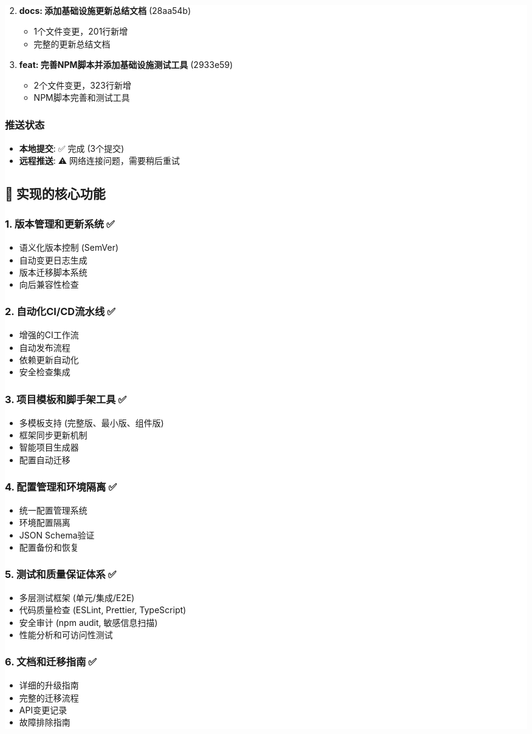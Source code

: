 2. **docs: 添加基础设施更新总结文档** (28aa54b)
   - 1个文件变更，201行新增
   - 完整的更新总结文档

3. **feat: 完善NPM脚本并添加基础设施测试工具** (2933e59)
   - 2个文件变更，323行新增
   - NPM脚本完善和测试工具

### 推送状态
- **本地提交**: ✅ 完成 (3个提交)
- **远程推送**: ⚠️ 网络连接问题，需要稍后重试

## 🎯 实现的核心功能

### 1. 版本管理和更新系统 ✅
- 语义化版本控制 (SemVer)
- 自动变更日志生成
- 版本迁移脚本系统
- 向后兼容性检查

### 2. 自动化CI/CD流水线 ✅
- 增强的CI工作流
- 自动发布流程
- 依赖更新自动化
- 安全检查集成

### 3. 项目模板和脚手架工具 ✅
- 多模板支持 (完整版、最小版、组件版)
- 框架同步更新机制
- 智能项目生成器
- 配置自动迁移

### 4. 配置管理和环境隔离 ✅
- 统一配置管理系统
- 环境配置隔离
- JSON Schema验证
- 配置备份和恢复

### 5. 测试和质量保证体系 ✅
- 多层测试框架 (单元/集成/E2E)
- 代码质量检查 (ESLint, Prettier, TypeScript)
- 安全审计 (npm audit, 敏感信息扫描)
- 性能分析和可访问性测试

### 6. 文档和迁移指南 ✅
- 详细的升级指南
- 完整的迁移流程
- API变更记录
- 故障排除指南
